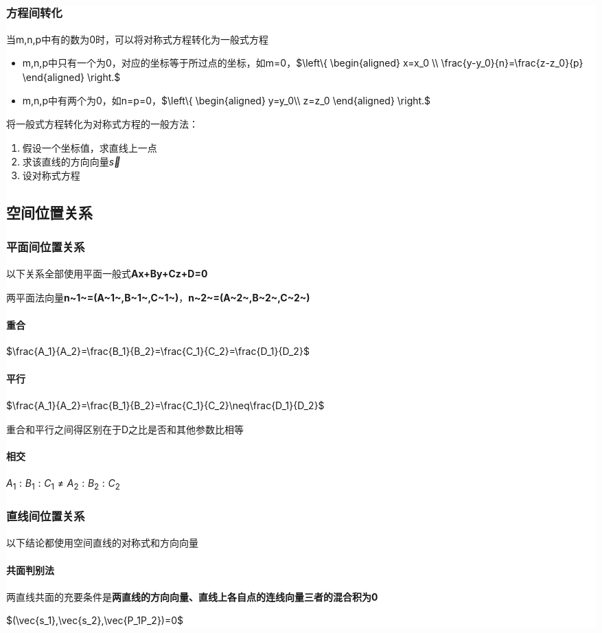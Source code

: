 ### 方程间转化

当m,n,p中有的数为0时，可以将对称式方程转化为一般式方程

* m,n,p中只有一个为0，对应的坐标等于所过点的坐标，如m=0，$\left\{
  \begin{aligned}
  x=x_0 \\
  \frac{y-y_0}{n}=\frac{z-z_0}{p}
  \end{aligned}
  \right.$

* m,n,p中有两个为0，如n=p=0，$\left\{
  \begin{aligned}
  y=y_0\\
  z=z_0
  \end{aligned}
  \right.$

将一般式方程转化为对称式方程的一般方法：

1. 假设一个坐标值，求直线上一点
2. 求该直线的方向向量$\vec{s}$
3. 设对称式方程

## 空间位置关系

### 平面间位置关系

以下关系全部使用平面一般式**Ax+By+Cz+D=0**

两平面法向量**n~1~=(A~1~,B~1~,C~1~)**，**n~2~=(A~2~,B~2~,C~2~)**

#### 重合

$\frac{A_1}{A_2}=\frac{B_1}{B_2}=\frac{C_1}{C_2}=\frac{D_1}{D_2}$

#### 平行

$\frac{A_1}{A_2}=\frac{B_1}{B_2}=\frac{C_1}{C_2}\neq\frac{D_1}{D_2}$

重合和平行之间得区别在于D之比是否和其他参数比相等

#### 相交

$A_1:B_1:C_1\neq A_2:B_2:C_2$

### 直线间位置关系

以下结论都使用空间直线的对称式和方向向量

#### 共面判别法

两直线共面的充要条件是**两直线的方向向量、直线上各自点的连线向量三者的混合积为0**

$(\vec{s_1},\vec{s_2},\vec{P_1P_2})=0$
